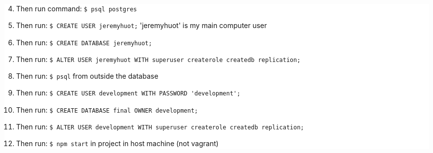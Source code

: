   4. Then run command: `$ psql postgres`

  5. Then run: `$ CREATE USER jeremyhuot;` 'jeremyhuot' is my main computer user

  6. Then run: `$ CREATE DATABASE jeremyhuot;`

  7. Then run: `$ ALTER USER jeremyhuot WITH superuser createrole createdb replication;`

  8. Then run: `$ psql` from outside the database

  9. Then run: `$ CREATE USER development WITH PASSWORD 'development';`

  10. Then run: `$ CREATE DATABASE final OWNER development;`

  11. Then run: `$ ALTER USER development WITH superuser createrole createdb replication;`

  12. Then run: `$ npm start` in project in host machine (not vagrant)


